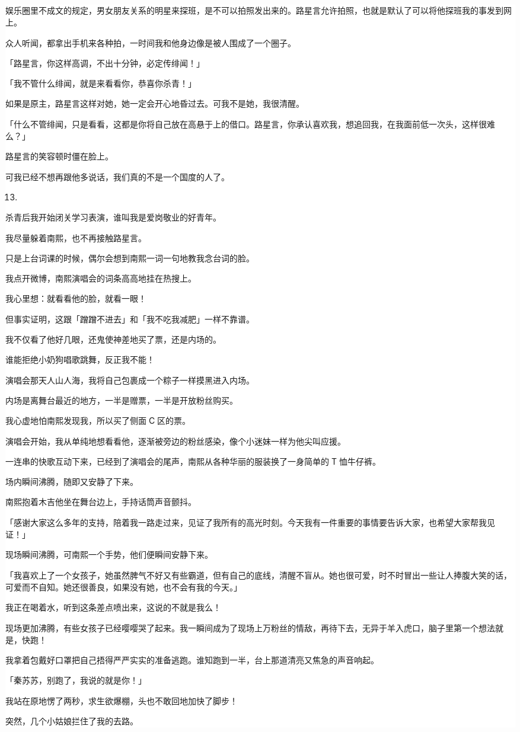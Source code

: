 娱乐圈里不成文的规定，男女朋友关系的明星来探班，是不可以拍照发出来的。路星言允许拍照，也就是默认了可以将他探班我的事发到网上。

众人听闻，都拿出手机来各种拍，一时间我和他身边像是被人围成了一个圈子。

「路星言，你这样高调，不出十分钟，必定传绯闻！」

「我不管什么绯闻，就是来看看你，恭喜你杀青！」

如果是原主，路星言这样对她，她一定会开心地昏过去。可我不是她，我很清醒。

「什么不管绯闻，只是看看，这都是你将自己放在高悬于上的借口。路星言，你承认喜欢我，想追回我，在我面前低一次头，这样很难么？」

路星言的笑容顿时僵在脸上。

可我已经不想再跟他多说话，我们真的不是一个国度的人了。

13.

杀青后我开始闭关学习表演，谁叫我是爱岗敬业的好青年。

我尽量躲着南熙，也不再接触路星言。

只是上台词课的时候，偶尔会想到南熙一词一句地教我念台词的脸。

我点开微博，南熙演唱会的词条高高地挂在热搜上。

我心里想：就看看他的脸，就看一眼！

但事实证明，这跟「蹭蹭不进去」和「我不吃我减肥」一样不靠谱。

我不仅看了他好几眼，还鬼使神差地买了票，还是内场的。

谁能拒绝小奶狗唱歌跳舞，反正我不能！

演唱会那天人山人海，我将自己包裹成一个粽子一样摸黑进入内场。

内场是离舞台最近的地方，一半是赠票，一半是开放粉丝购买。

我心虚地怕南熙发现我，所以买了侧面 C 区的票。

演唱会开始，我从单纯地想看看他，逐渐被旁边的粉丝感染，像个小迷妹一样为他尖叫应援。

一连串的快歌互动下来，已经到了演唱会的尾声，南熙从各种华丽的服装换了一身简单的 T 恤牛仔裤。

场内瞬间沸腾，随即又安静了下来。

南熙抱着木吉他坐在舞台边上，手持话筒声音颤抖。

「感谢大家这么多年的支持，陪着我一路走过来，见证了我所有的高光时刻。今天我有一件重要的事情要告诉大家，也希望大家帮我见证！」

现场瞬间沸腾，可南熙一个手势，他们便瞬间安静下来。

「我喜欢上了一个女孩子，她虽然脾气不好又有些霸道，但有自己的底线，清醒不盲从。她也很可爱，时不时冒出一些让人捧腹大笑的话，可爱而不自知。她还很善良，如果没有她，也不会有我的今天。」

我正在喝着水，听到这条差点喷出来，这说的不就是我么！

现场更加沸腾，有些女孩子已经嘤嘤哭了起来。我一瞬间成为了现场上万粉丝的情敌，再待下去，无异于羊入虎口，脑子里第一个想法就是，快跑！

我拿着包戴好口罩把自己捂得严严实实的准备逃跑。谁知跑到一半，台上那道清亮又焦急的声音响起。

「秦苏苏，别跑了，我说的就是你！」

我站在原地愣了两秒，求生欲爆棚，头也不敢回地加快了脚步！

突然，几个小姑娘拦住了我的去路。

